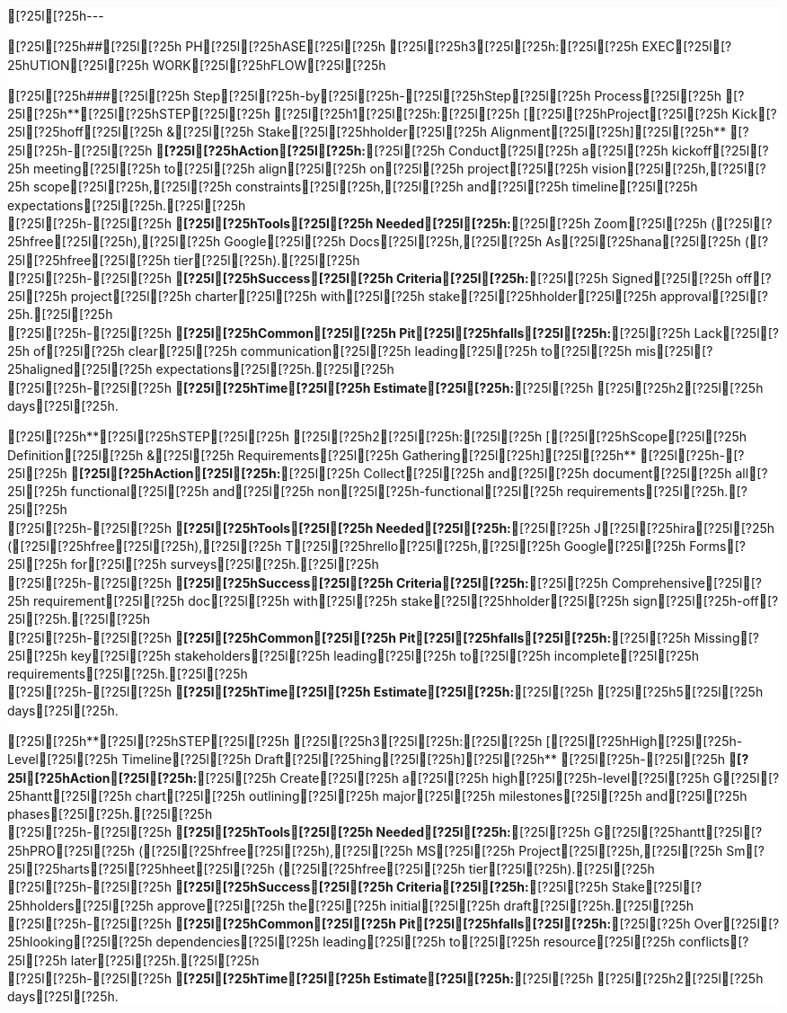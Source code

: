 [?25l[?25h---

[?25l[?25h##[?25l[?25h PH[?25l[?25hASE[?25l[?25h [?25l[?25h3[?25l[?25h:[?25l[?25h EXEC[?25l[?25hUTION[?25l[?25h WORK[?25l[?25hFLOW[?25l[?25h

[?25l[?25h###[?25l[?25h Step[?25l[?25h-by[?25l[?25h-[?25l[?25hStep[?25l[?25h Process[?25l[?25h
[?25l[?25h**[?25l[?25hSTEP[?25l[?25h [?25l[?25h1[?25l[?25h:[?25l[?25h [[?25l[?25hProject[?25l[?25h Kick[?25l[?25hoff[?25l[?25h &[?25l[?25h Stake[?25l[?25hholder[?25l[?25h Alignment[?25l[?25h][?25l[?25h**
[?25l[?25h-[?25l[?25h **[?25l[?25hAction[?25l[?25h:**[?25l[?25h Conduct[?25l[?25h a[?25l[?25h kickoff[?25l[?25h meeting[?25l[?25h to[?25l[?25h align[?25l[?25h on[?25l[?25h project[?25l[?25h vision[?25l[?25h,[?25l[?25h scope[?25l[?25h,[?25l[?25h constraints[?25l[?25h,[?25l[?25h and[?25l[?25h timeline[?25l[?25h expectations[?25l[?25h.[?25l[?25h  
[?25l[?25h-[?25l[?25h **[?25l[?25hTools[?25l[?25h Needed[?25l[?25h:**[?25l[?25h Zoom[?25l[?25h ([?25l[?25hfree[?25l[?25h),[?25l[?25h Google[?25l[?25h Docs[?25l[?25h,[?25l[?25h As[?25l[?25hana[?25l[?25h ([?25l[?25hfree[?25l[?25h tier[?25l[?25h).[?25l[?25h  
[?25l[?25h-[?25l[?25h **[?25l[?25hSuccess[?25l[?25h Criteria[?25l[?25h:**[?25l[?25h Signed[?25l[?25h off[?25l[?25h project[?25l[?25h charter[?25l[?25h with[?25l[?25h stake[?25l[?25hholder[?25l[?25h approval[?25l[?25h.[?25l[?25h  
[?25l[?25h-[?25l[?25h **[?25l[?25hCommon[?25l[?25h Pit[?25l[?25hfalls[?25l[?25h:**[?25l[?25h Lack[?25l[?25h of[?25l[?25h clear[?25l[?25h communication[?25l[?25h leading[?25l[?25h to[?25l[?25h mis[?25l[?25haligned[?25l[?25h expectations[?25l[?25h.[?25l[?25h  
[?25l[?25h-[?25l[?25h **[?25l[?25hTime[?25l[?25h Estimate[?25l[?25h:**[?25l[?25h [?25l[?25h2[?25l[?25h days[?25l[?25h.

[?25l[?25h**[?25l[?25hSTEP[?25l[?25h [?25l[?25h2[?25l[?25h:[?25l[?25h [[?25l[?25hScope[?25l[?25h Definition[?25l[?25h &[?25l[?25h Requirements[?25l[?25h Gathering[?25l[?25h][?25l[?25h**
[?25l[?25h-[?25l[?25h **[?25l[?25hAction[?25l[?25h:**[?25l[?25h Collect[?25l[?25h and[?25l[?25h document[?25l[?25h all[?25l[?25h functional[?25l[?25h and[?25l[?25h non[?25l[?25h-functional[?25l[?25h requirements[?25l[?25h.[?25l[?25h  
[?25l[?25h-[?25l[?25h **[?25l[?25hTools[?25l[?25h Needed[?25l[?25h:**[?25l[?25h J[?25l[?25hira[?25l[?25h ([?25l[?25hfree[?25l[?25h),[?25l[?25h T[?25l[?25hrello[?25l[?25h,[?25l[?25h Google[?25l[?25h Forms[?25l[?25h for[?25l[?25h surveys[?25l[?25h.[?25l[?25h  
[?25l[?25h-[?25l[?25h **[?25l[?25hSuccess[?25l[?25h Criteria[?25l[?25h:**[?25l[?25h Comprehensive[?25l[?25h requirement[?25l[?25h doc[?25l[?25h with[?25l[?25h stake[?25l[?25hholder[?25l[?25h sign[?25l[?25h-off[?25l[?25h.[?25l[?25h  
[?25l[?25h-[?25l[?25h **[?25l[?25hCommon[?25l[?25h Pit[?25l[?25hfalls[?25l[?25h:**[?25l[?25h Missing[?25l[?25h key[?25l[?25h stakeholders[?25l[?25h leading[?25l[?25h to[?25l[?25h incomplete[?25l[?25h requirements[?25l[?25h.[?25l[?25h  
[?25l[?25h-[?25l[?25h **[?25l[?25hTime[?25l[?25h Estimate[?25l[?25h:**[?25l[?25h [?25l[?25h5[?25l[?25h days[?25l[?25h.

[?25l[?25h**[?25l[?25hSTEP[?25l[?25h [?25l[?25h3[?25l[?25h:[?25l[?25h [[?25l[?25hHigh[?25l[?25h-Level[?25l[?25h Timeline[?25l[?25h Draft[?25l[?25hing[?25l[?25h][?25l[?25h**
[?25l[?25h-[?25l[?25h **[?25l[?25hAction[?25l[?25h:**[?25l[?25h Create[?25l[?25h a[?25l[?25h high[?25l[?25h-level[?25l[?25h G[?25l[?25hantt[?25l[?25h chart[?25l[?25h outlining[?25l[?25h major[?25l[?25h milestones[?25l[?25h and[?25l[?25h phases[?25l[?25h.[?25l[?25h  
[?25l[?25h-[?25l[?25h **[?25l[?25hTools[?25l[?25h Needed[?25l[?25h:**[?25l[?25h G[?25l[?25hantt[?25l[?25hPRO[?25l[?25h ([?25l[?25hfree[?25l[?25h),[?25l[?25h MS[?25l[?25h Project[?25l[?25h,[?25l[?25h Sm[?25l[?25harts[?25l[?25hheet[?25l[?25h ([?25l[?25hfree[?25l[?25h tier[?25l[?25h).[?25l[?25h  
[?25l[?25h-[?25l[?25h **[?25l[?25hSuccess[?25l[?25h Criteria[?25l[?25h:**[?25l[?25h Stake[?25l[?25hholders[?25l[?25h approve[?25l[?25h the[?25l[?25h initial[?25l[?25h draft[?25l[?25h.[?25l[?25h  
[?25l[?25h-[?25l[?25h **[?25l[?25hCommon[?25l[?25h Pit[?25l[?25hfalls[?25l[?25h:**[?25l[?25h Over[?25l[?25hlooking[?25l[?25h dependencies[?25l[?25h leading[?25l[?25h to[?25l[?25h resource[?25l[?25h conflicts[?25l[?25h later[?25l[?25h.[?25l[?25h  
[?25l[?25h-[?25l[?25h **[?25l[?25hTime[?25l[?25h Estimate[?25l[?25h:**[?25l[?25h [?25l[?25h2[?25l[?25h days[?25l[?25h.

